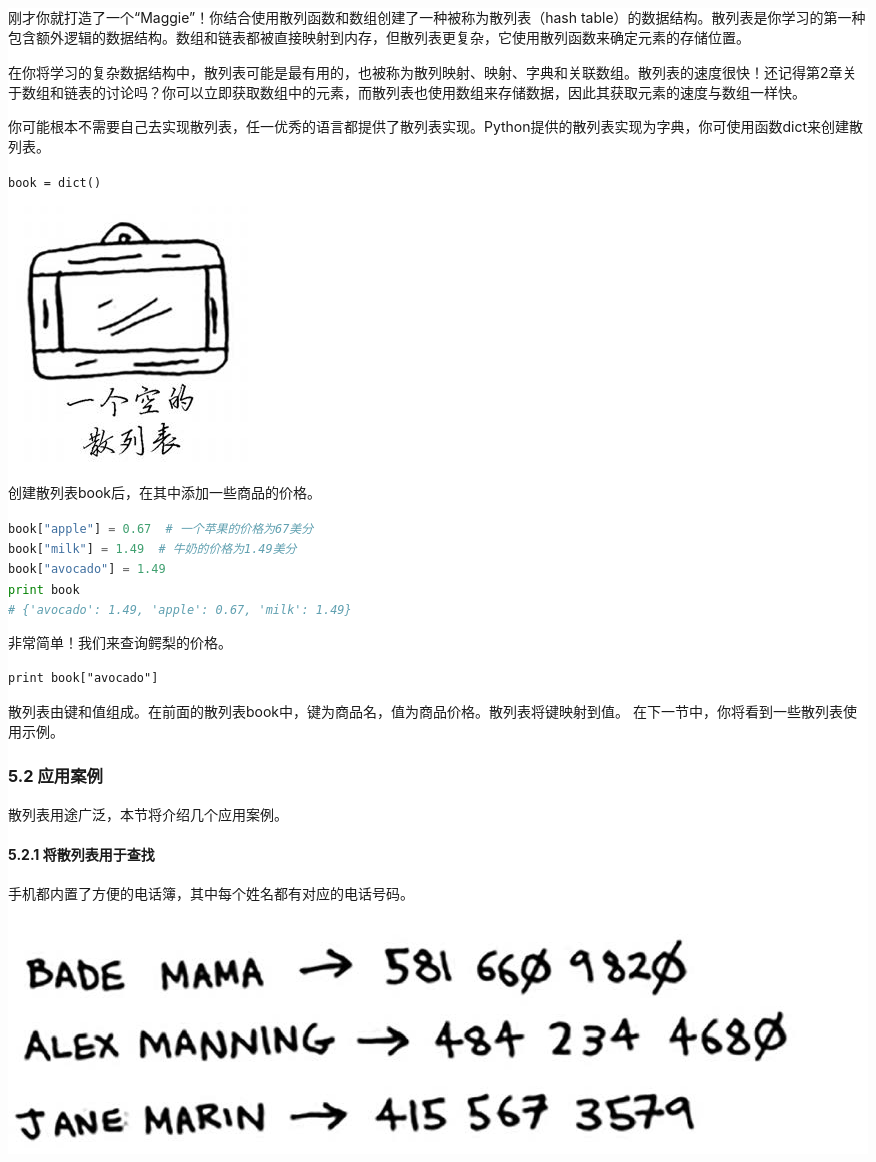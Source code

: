 刚才你就打造了一个“Maggie”！你结合使用散列函数和数组创建了一种被称为散列表（hash table）的数据结构。散列表是你学习的第一种包含额外逻辑的数据结构。数组和链表都被直接映射到内存，但散列表更复杂，它使用散列函数来确定元素的存储位置。

在你将学习的复杂数据结构中，散列表可能是最有用的，也被称为散列映射、映射、字典和关联数组。散列表的速度很快！还记得第2章关于数组和链表的讨论吗？你可以立即获取数组中的元素，而散列表也使用数组来存储数据，因此其获取元素的速度与数组一样快。

你可能根本不需要自己去实现散列表，任一优秀的语言都提供了散列表实现。Python提供的散列表实现为字典，你可使用函数dict来创建散列表。

`book = dict()`

![1559546376621](image/1559546376621.png)

创建散列表book后，在其中添加一些商品的价格。

```python
book["apple"] = 0.67  # 一个苹果的价格为67美分
book["milk"] = 1.49  # 牛奶的价格为1.49美分
book["avocado"] = 1.49
print book
# {'avocado': 1.49, 'apple': 0.67, 'milk': 1.49}
```

非常简单！我们来查询鳄梨的价格。

`print book["avocado"]`

散列表由键和值组成。在前面的散列表book中，键为商品名，值为商品价格。散列表将键映射到值。
在下一节中，你将看到一些散列表使用示例。

### 5.2 应用案例

散列表用途广泛，本节将介绍几个应用案例。

#### 5.2.1 将散列表用于查找

手机都内置了方便的电话簿，其中每个姓名都有对应的电话号码。

![1559546623371](image/1559546623371.png)
